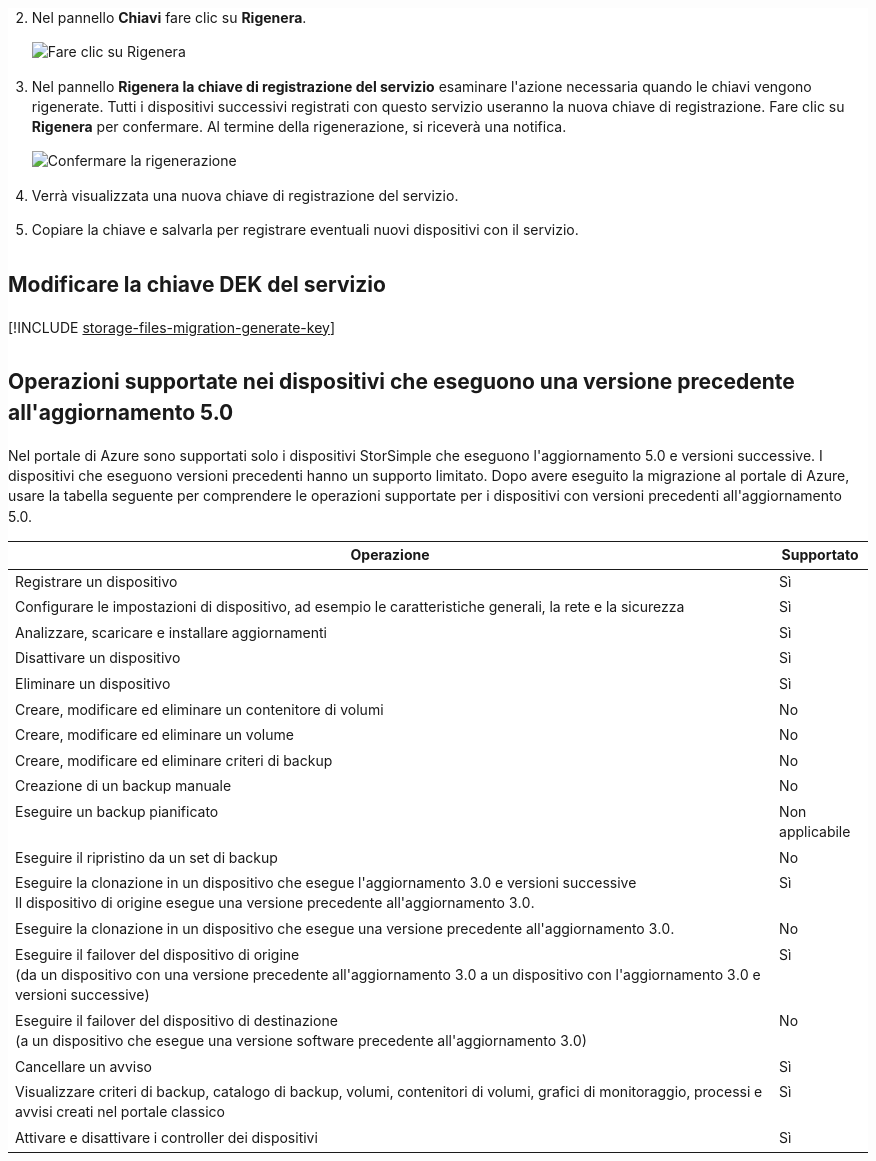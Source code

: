 2. Nel pannello **Chiavi** fare clic su **Rigenera**.

    ![Fare clic su Rigenera](./media/storsimple-8000-manage-service/regenregkey3.png)
3. Nel pannello **Rigenera la chiave di registrazione del servizio** esaminare l'azione necessaria quando le chiavi vengono rigenerate. Tutti i dispositivi successivi registrati con questo servizio useranno la nuova chiave di registrazione. Fare clic su **Rigenera** per confermare. Al termine della rigenerazione, si riceverà una notifica.

    ![Confermare la rigenerazione](./media/storsimple-8000-manage-service/regenregkey4.png)

4. Verrà visualizzata una nuova chiave di registrazione del servizio.

5. Copiare la chiave e salvarla per registrare eventuali nuovi dispositivi con il servizio.



## <a name="change-the-service-data-encryption-key"></a>Modificare la chiave DEK del servizio
[!INCLUDE [storage-files-migration-generate-key](../../includes/storage-files-migration-generate-key.md)]

## <a name="supported-operations-on-devices-running-versions-prior-to-update-50"></a>Operazioni supportate nei dispositivi che eseguono una versione precedente all'aggiornamento 5.0
Nel portale di Azure sono supportati solo i dispositivi StorSimple che eseguono l'aggiornamento 5.0 e versioni successive. I dispositivi che eseguono versioni precedenti hanno un supporto limitato. Dopo avere eseguito la migrazione al portale di Azure, usare la tabella seguente per comprendere le operazioni supportate per i dispositivi con versioni precedenti all'aggiornamento 5.0.

| Operazione                                                                                                                       | Supportato      |
|---------------------------------------------------------------------------------------------------------------------------------|----------------|
| Registrare un dispositivo                                                                                                               | Sì            |
| Configurare le impostazioni di dispositivo, ad esempio le caratteristiche generali, la rete e la sicurezza                                                                | Sì            |
| Analizzare, scaricare e installare aggiornamenti                                                                                             | Sì            |
| Disattivare un dispositivo                                                                                                               | Sì            |
| Eliminare un dispositivo                                                                                                                   | Sì            |
| Creare, modificare ed eliminare un contenitore di volumi                                                                                   | No             |
| Creare, modificare ed eliminare un volume                                                                                             | No             |
| Creare, modificare ed eliminare criteri di backup                                                                                      | No             |
| Creazione di un backup manuale                                                                                                            | No             |
| Eseguire un backup pianificato                                                                                                         | Non applicabile |
| Eseguire il ripristino da un set di backup                                                                                                        | No             |
| Eseguire la clonazione in un dispositivo che esegue l'aggiornamento 3.0 e versioni successive <br> Il dispositivo di origine esegue una versione precedente all'aggiornamento 3.0.                                | Sì            |
| Eseguire la clonazione in un dispositivo che esegue una versione precedente all'aggiornamento 3.0.                                                                          | No             |
| Eseguire il failover del dispositivo di origine <br> (da un dispositivo con una versione precedente all'aggiornamento 3.0 a un dispositivo con l'aggiornamento 3.0 e versioni successive)                                                               | Sì            |
| Eseguire il failover del dispositivo di destinazione <br> (a un dispositivo che esegue una versione software precedente all'aggiornamento 3.0)                                                                                   | No             |
| Cancellare un avviso                                                                                                                  | Sì            |
| Visualizzare criteri di backup, catalogo di backup, volumi, contenitori di volumi, grafici di monitoraggio, processi e avvisi creati nel portale classico | Sì            |
| Attivare e disattivare i controller dei dispositivi                                                                                              | Sì            |
